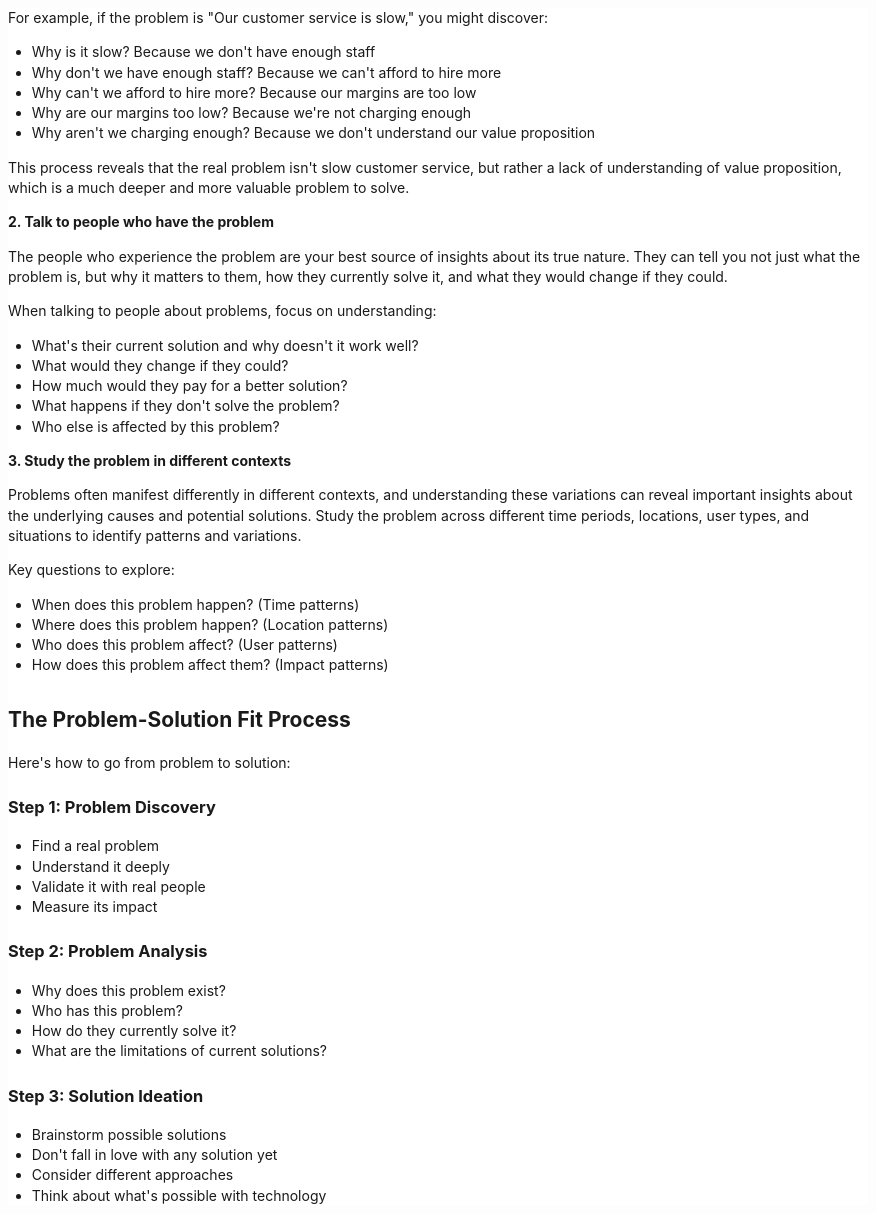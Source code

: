 For example, if the problem is "Our customer service is slow," you might discover:
- Why is it slow? Because we don't have enough staff
- Why don't we have enough staff? Because we can't afford to hire more
- Why can't we afford to hire more? Because our margins are too low
- Why are our margins too low? Because we're not charging enough
- Why aren't we charging enough? Because we don't understand our value proposition

This process reveals that the real problem isn't slow customer service, but rather a lack of understanding of value proposition, which is a much deeper and more valuable problem to solve.

**2. Talk to people who have the problem**

The people who experience the problem are your best source of insights about its true nature. They can tell you not just what the problem is, but why it matters to them, how they currently solve it, and what they would change if they could.

When talking to people about problems, focus on understanding:
- What's their current solution and why doesn't it work well?
- What would they change if they could?
- How much would they pay for a better solution?
- What happens if they don't solve the problem?
- Who else is affected by this problem?

**3. Study the problem in different contexts**

Problems often manifest differently in different contexts, and understanding these variations can reveal important insights about the underlying causes and potential solutions. Study the problem across different time periods, locations, user types, and situations to identify patterns and variations.

Key questions to explore:
- When does this problem happen? (Time patterns)
- Where does this problem happen? (Location patterns)
- Who does this problem affect? (User patterns)
- How does this problem affect them? (Impact patterns)

## The Problem-Solution Fit Process

Here's how to go from problem to solution:

### Step 1: Problem Discovery
- Find a real problem
- Understand it deeply
- Validate it with real people
- Measure its impact

### Step 2: Problem Analysis
- Why does this problem exist?
- Who has this problem?
- How do they currently solve it?
- What are the limitations of current solutions?

### Step 3: Solution Ideation
- Brainstorm possible solutions
- Don't fall in love with any solution yet
- Consider different approaches
- Think about what's possible with technology
